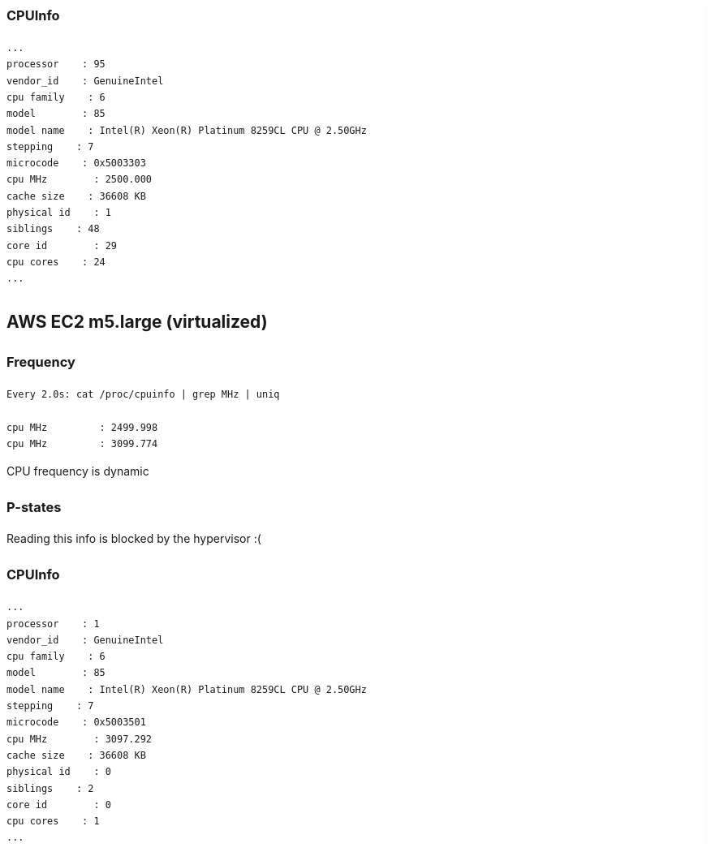 ### CPUInfo
```
...
processor    : 95
vendor_id    : GenuineIntel
cpu family    : 6
model        : 85
model name    : Intel(R) Xeon(R) Platinum 8259CL CPU @ 2.50GHz
stepping    : 7
microcode    : 0x5003303
cpu MHz        : 2500.000
cache size    : 36608 KB
physical id    : 1
siblings    : 48
core id        : 29
cpu cores    : 24
...
```

## AWS EC2 m5.large (virtualized)

### Frequency
```
Every 2.0s: cat /proc/cpuinfo | grep MHz | uniq

cpu MHz         : 2499.998
cpu MHz         : 3099.774

```

CPU frequency is dynamic

### P-states

Reading this info is blocked by the hypervisor :(

### CPUInfo

```
...
processor    : 1
vendor_id    : GenuineIntel
cpu family    : 6
model        : 85
model name    : Intel(R) Xeon(R) Platinum 8259CL CPU @ 2.50GHz
stepping    : 7
microcode    : 0x5003501
cpu MHz        : 3097.292
cache size    : 36608 KB
physical id    : 0
siblings    : 2
core id        : 0
cpu cores    : 1
...
```
